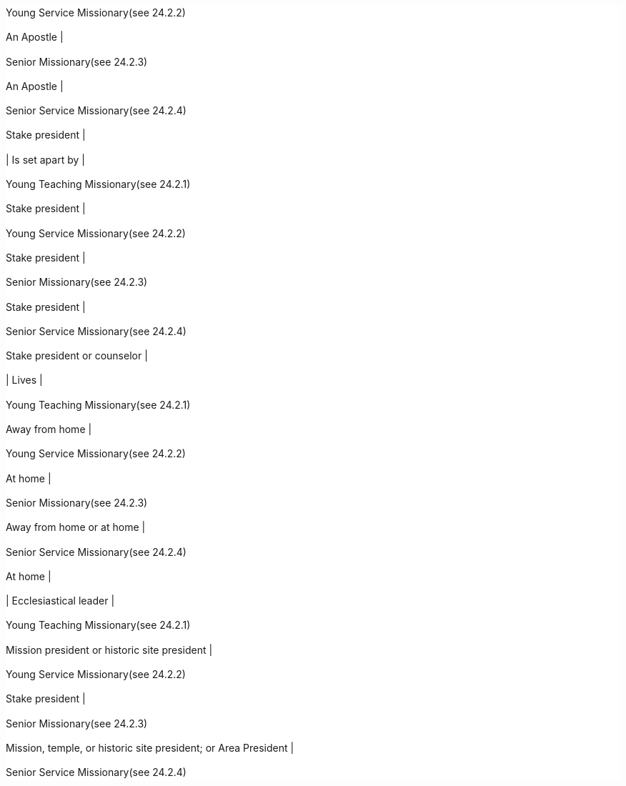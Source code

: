 Young Service Missionary(see 24.2.2)

An Apostle | 

Senior Missionary(see 24.2.3)

An Apostle | 

Senior Service Missionary(see 24.2.4)

Stake president |

| Is set apart by | 

Young Teaching Missionary(see 24.2.1)

Stake president | 

Young Service Missionary(see 24.2.2)

Stake president | 

Senior Missionary(see 24.2.3)

Stake president | 

Senior Service Missionary(see 24.2.4)

Stake president or counselor |

| Lives | 

Young Teaching Missionary(see 24.2.1)

Away from home | 

Young Service Missionary(see 24.2.2)

At home | 

Senior Missionary(see 24.2.3)

Away from home or at home | 

Senior Service Missionary(see 24.2.4)

At home |

| Ecclesiastical leader | 

Young Teaching Missionary(see 24.2.1)

Mission president or historic site president | 

Young Service Missionary(see 24.2.2)

Stake president | 

Senior Missionary(see 24.2.3)

Mission, temple, or historic site president; or Area President | 

Senior Service Missionary(see 24.2.4)
